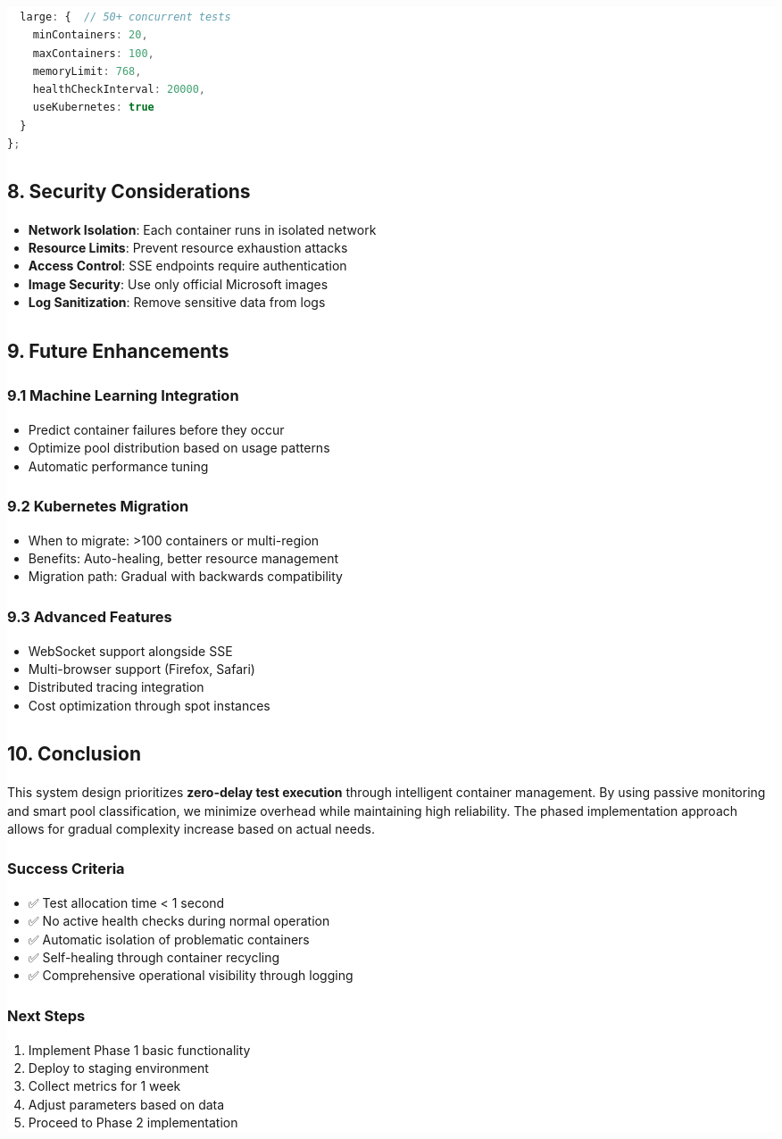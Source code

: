 ```typescript
  large: {  // 50+ concurrent tests
    minContainers: 20,
    maxContainers: 100,
    memoryLimit: 768,
    healthCheckInterval: 20000,
    useKubernetes: true
  }
};
```

## 8. Security Considerations

- **Network Isolation**: Each container runs in isolated network
- **Resource Limits**: Prevent resource exhaustion attacks
- **Access Control**: SSE endpoints require authentication
- **Image Security**: Use only official Microsoft images
- **Log Sanitization**: Remove sensitive data from logs

## 9. Future Enhancements

### 9.1 Machine Learning Integration
- Predict container failures before they occur
- Optimize pool distribution based on usage patterns
- Automatic performance tuning

### 9.2 Kubernetes Migration
- When to migrate: >100 containers or multi-region
- Benefits: Auto-healing, better resource management
- Migration path: Gradual with backwards compatibility

### 9.3 Advanced Features
- WebSocket support alongside SSE
- Multi-browser support (Firefox, Safari)
- Distributed tracing integration
- Cost optimization through spot instances

## 10. Conclusion

This system design prioritizes **zero-delay test execution** through intelligent container management. By using passive monitoring and smart pool classification, we minimize overhead while maintaining high reliability. The phased implementation approach allows for gradual complexity increase based on actual needs.

### Success Criteria
- ✅ Test allocation time < 1 second
- ✅ No active health checks during normal operation  
- ✅ Automatic isolation of problematic containers
- ✅ Self-healing through container recycling
- ✅ Comprehensive operational visibility through logging

### Next Steps
1. Implement Phase 1 basic functionality
2. Deploy to staging environment
3. Collect metrics for 1 week
4. Adjust parameters based on data
5. Proceed to Phase 2 implementation